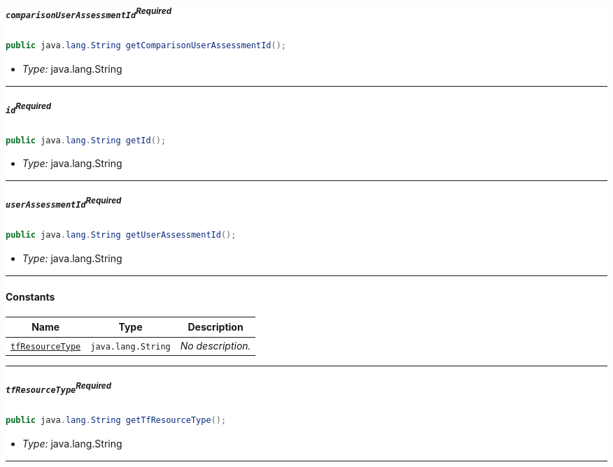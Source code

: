 
##### `comparisonUserAssessmentId`<sup>Required</sup> <a name="comparisonUserAssessmentId" id="rhizo-co-terraform-provider-oci.dataSafeCompareUserAssessment.DataSafeCompareUserAssessment.property.comparisonUserAssessmentId"></a>

```java
public java.lang.String getComparisonUserAssessmentId();
```

- *Type:* java.lang.String

---

##### `id`<sup>Required</sup> <a name="id" id="rhizo-co-terraform-provider-oci.dataSafeCompareUserAssessment.DataSafeCompareUserAssessment.property.id"></a>

```java
public java.lang.String getId();
```

- *Type:* java.lang.String

---

##### `userAssessmentId`<sup>Required</sup> <a name="userAssessmentId" id="rhizo-co-terraform-provider-oci.dataSafeCompareUserAssessment.DataSafeCompareUserAssessment.property.userAssessmentId"></a>

```java
public java.lang.String getUserAssessmentId();
```

- *Type:* java.lang.String

---

#### Constants <a name="Constants" id="Constants"></a>

| **Name** | **Type** | **Description** |
| --- | --- | --- |
| <code><a href="#rhizo-co-terraform-provider-oci.dataSafeCompareUserAssessment.DataSafeCompareUserAssessment.property.tfResourceType">tfResourceType</a></code> | <code>java.lang.String</code> | *No description.* |

---

##### `tfResourceType`<sup>Required</sup> <a name="tfResourceType" id="rhizo-co-terraform-provider-oci.dataSafeCompareUserAssessment.DataSafeCompareUserAssessment.property.tfResourceType"></a>

```java
public java.lang.String getTfResourceType();
```

- *Type:* java.lang.String

---